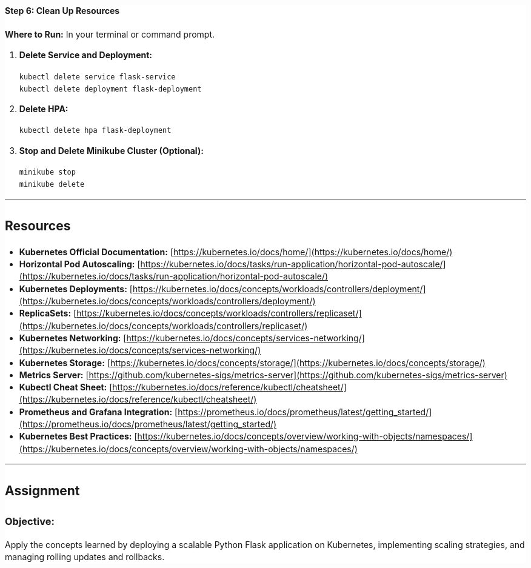 #### **Step 6: Clean Up Resources**

**Where to Run:** In your terminal or command prompt.

1. **Delete Service and Deployment:**
   ```bash
   kubectl delete service flask-service
   kubectl delete deployment flask-deployment
   ```

2. **Delete HPA:**
   ```bash
   kubectl delete hpa flask-deployment
   ```

3. **Stop and Delete Minikube Cluster (Optional):**
   ```bash
   minikube stop
   minikube delete
   ```

---

## Resources

- **Kubernetes Official Documentation:** [https://kubernetes.io/docs/home/](https://kubernetes.io/docs/home/)
- **Horizontal Pod Autoscaling:** [https://kubernetes.io/docs/tasks/run-application/horizontal-pod-autoscale/](https://kubernetes.io/docs/tasks/run-application/horizontal-pod-autoscale/)
- **Kubernetes Deployments:** [https://kubernetes.io/docs/concepts/workloads/controllers/deployment/](https://kubernetes.io/docs/concepts/workloads/controllers/deployment/)
- **ReplicaSets:** [https://kubernetes.io/docs/concepts/workloads/controllers/replicaset/](https://kubernetes.io/docs/concepts/workloads/controllers/replicaset/)
- **Kubernetes Networking:** [https://kubernetes.io/docs/concepts/services-networking/](https://kubernetes.io/docs/concepts/services-networking/)
- **Kubernetes Storage:** [https://kubernetes.io/docs/concepts/storage/](https://kubernetes.io/docs/concepts/storage/)
- **Metrics Server:** [https://github.com/kubernetes-sigs/metrics-server](https://github.com/kubernetes-sigs/metrics-server)
- **Kubectl Cheat Sheet:** [https://kubernetes.io/docs/reference/kubectl/cheatsheet/](https://kubernetes.io/docs/reference/kubectl/cheatsheet/)
- **Prometheus and Grafana Integration:** [https://prometheus.io/docs/prometheus/latest/getting_started/](https://prometheus.io/docs/prometheus/latest/getting_started/)
- **Kubernetes Best Practices:** [https://kubernetes.io/docs/concepts/overview/working-with-objects/namespaces/](https://kubernetes.io/docs/concepts/overview/working-with-objects/namespaces/)

---

## Assignment

### **Objective:**

Apply the concepts learned by deploying a scalable Python Flask application on Kubernetes, implementing scaling strategies, and managing rolling updates and rollbacks.
